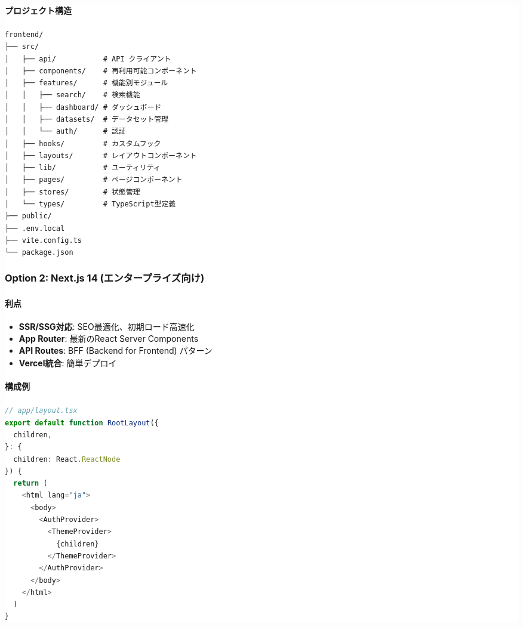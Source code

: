 #### プロジェクト構造
```
frontend/
├── src/
│   ├── api/           # API クライアント
│   ├── components/    # 再利用可能コンポーネント
│   ├── features/      # 機能別モジュール
│   │   ├── search/    # 検索機能
│   │   ├── dashboard/ # ダッシュボード
│   │   ├── datasets/  # データセット管理
│   │   └── auth/      # 認証
│   ├── hooks/         # カスタムフック
│   ├── layouts/       # レイアウトコンポーネント
│   ├── lib/           # ユーティリティ
│   ├── pages/         # ページコンポーネント
│   ├── stores/        # 状態管理
│   └── types/         # TypeScript型定義
├── public/
├── .env.local
├── vite.config.ts
└── package.json
```

### Option 2: Next.js 14 (エンタープライズ向け)

#### 利点
- **SSR/SSG対応**: SEO最適化、初期ロード高速化
- **App Router**: 最新のReact Server Components
- **API Routes**: BFF (Backend for Frontend) パターン
- **Vercel統合**: 簡単デプロイ

#### 構成例
```typescript
// app/layout.tsx
export default function RootLayout({
  children,
}: {
  children: React.ReactNode
}) {
  return (
    <html lang="ja">
      <body>
        <AuthProvider>
          <ThemeProvider>
            {children}
          </ThemeProvider>
        </AuthProvider>
      </body>
    </html>
  )
}
```
